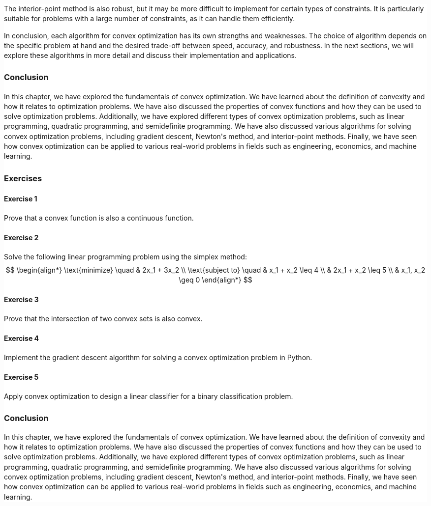 The interior-point method is also robust, but it may be more difficult to implement for certain types of constraints. It is particularly suitable for problems with a large number of constraints, as it can handle them efficiently.

In conclusion, each algorithm for convex optimization has its own strengths and weaknesses. The choice of algorithm depends on the specific problem at hand and the desired trade-off between speed, accuracy, and robustness. In the next sections, we will explore these algorithms in more detail and discuss their implementation and applications.


### Conclusion
In this chapter, we have explored the fundamentals of convex optimization. We have learned about the definition of convexity and how it relates to optimization problems. We have also discussed the properties of convex functions and how they can be used to solve optimization problems. Additionally, we have explored different types of convex optimization problems, such as linear programming, quadratic programming, and semidefinite programming. We have also discussed various algorithms for solving convex optimization problems, including gradient descent, Newton's method, and interior-point methods. Finally, we have seen how convex optimization can be applied to various real-world problems in fields such as engineering, economics, and machine learning.

### Exercises
#### Exercise 1
Prove that a convex function is also a continuous function.

#### Exercise 2
Solve the following linear programming problem using the simplex method:
$$
\begin{align*}
\text{minimize} \quad & 2x_1 + 3x_2 \\
\text{subject to} \quad & x_1 + x_2 \leq 4 \\
& 2x_1 + x_2 \leq 5 \\
& x_1, x_2 \geq 0
\end{align*}
$$

#### Exercise 3
Prove that the intersection of two convex sets is also convex.

#### Exercise 4
Implement the gradient descent algorithm for solving a convex optimization problem in Python.

#### Exercise 5
Apply convex optimization to design a linear classifier for a binary classification problem.


### Conclusion
In this chapter, we have explored the fundamentals of convex optimization. We have learned about the definition of convexity and how it relates to optimization problems. We have also discussed the properties of convex functions and how they can be used to solve optimization problems. Additionally, we have explored different types of convex optimization problems, such as linear programming, quadratic programming, and semidefinite programming. We have also discussed various algorithms for solving convex optimization problems, including gradient descent, Newton's method, and interior-point methods. Finally, we have seen how convex optimization can be applied to various real-world problems in fields such as engineering, economics, and machine learning.
